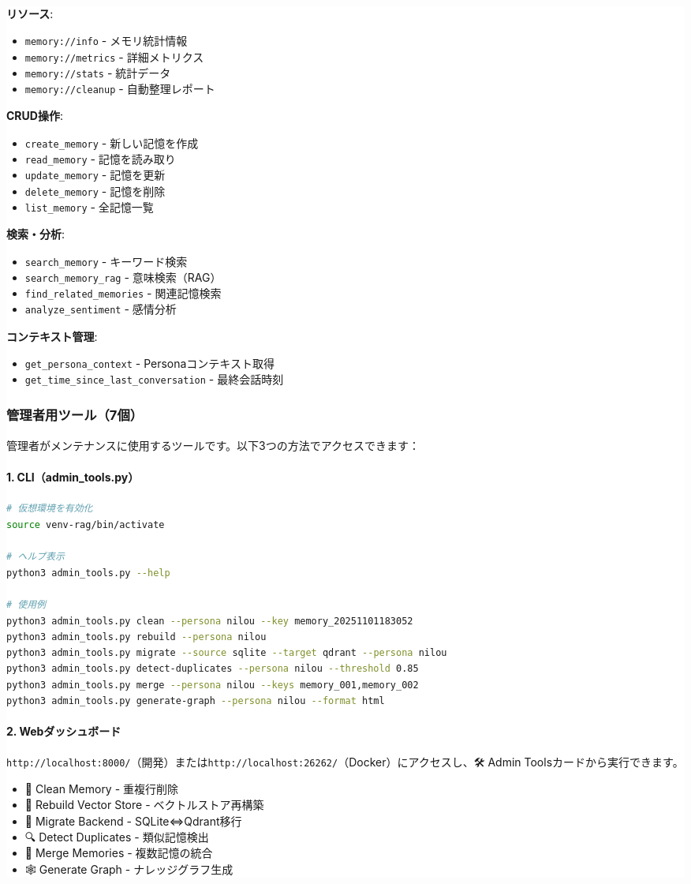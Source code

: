 **リソース**:
- `memory://info` - メモリ統計情報
- `memory://metrics` - 詳細メトリクス
- `memory://stats` - 統計データ
- `memory://cleanup` - 自動整理レポート

**CRUD操作**:
- `create_memory` - 新しい記憶を作成
- `read_memory` - 記憶を読み取り
- `update_memory` - 記憶を更新
- `delete_memory` - 記憶を削除
- `list_memory` - 全記憶一覧

**検索・分析**:
- `search_memory` - キーワード検索
- `search_memory_rag` - 意味検索（RAG）
- `find_related_memories` - 関連記憶検索
- `analyze_sentiment` - 感情分析

**コンテキスト管理**:
- `get_persona_context` - Personaコンテキスト取得
- `get_time_since_last_conversation` - 最終会話時刻

### 管理者用ツール（7個）

管理者がメンテナンスに使用するツールです。以下3つの方法でアクセスできます：

#### 1. CLI（admin_tools.py）

```bash
# 仮想環境を有効化
source venv-rag/bin/activate

# ヘルプ表示
python3 admin_tools.py --help

# 使用例
python3 admin_tools.py clean --persona nilou --key memory_20251101183052
python3 admin_tools.py rebuild --persona nilou
python3 admin_tools.py migrate --source sqlite --target qdrant --persona nilou
python3 admin_tools.py detect-duplicates --persona nilou --threshold 0.85
python3 admin_tools.py merge --persona nilou --keys memory_001,memory_002
python3 admin_tools.py generate-graph --persona nilou --format html
```

#### 2. Webダッシュボード

`http://localhost:8000/`（開発）または`http://localhost:26262/`（Docker）にアクセスし、🛠️ Admin Toolsカードから実行できます。

- 🧹 Clean Memory - 重複行削除
- 🔄 Rebuild Vector Store - ベクトルストア再構築
- 🔀 Migrate Backend - SQLite⇔Qdrant移行
- 🔍 Detect Duplicates - 類似記憶検出
- 🔗 Merge Memories - 複数記憶の統合
- 🕸️ Generate Graph - ナレッジグラフ生成
